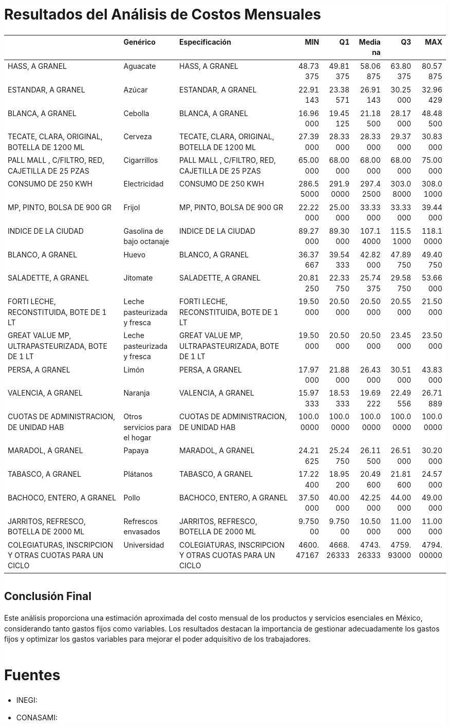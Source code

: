# Resultados del Análisis de Costos Mensuales

|                                                       |Genérico                      |Especificación                                         |        MIN|         Q1|    Mediana|         Q3|        MAX|
|:------------------------------------------------------|:-----------------------------|:------------------------------------------------------|----------:|----------:|----------:|----------:|----------:|
|HASS, A GRANEL                                         |Aguacate                      |HASS, A GRANEL                                         |   48.73375|   49.81375|   58.06875|   63.80375|   80.57875|
|ESTANDAR, A GRANEL                                     |Azúcar                        |ESTANDAR, A GRANEL                                     |   22.91143|   23.38571|   26.91143|   30.25000|   32.96429|
|BLANCA, A GRANEL                                       |Cebolla                       |BLANCA, A GRANEL                                       |   16.96000|   19.45125|   21.18500|   28.17000|   48.48500|
|TECATE, CLARA, ORIGINAL, BOTELLA DE 1200 ML            |Cerveza                       |TECATE, CLARA, ORIGINAL, BOTELLA DE 1200 ML            |   27.39000|   28.33000|   28.33000|   29.37000|   30.83000|
|PALL MALL , C/FILTRO, RED, CAJETILLA DE 25 PZAS        |Cigarrillos                   |PALL MALL , C/FILTRO, RED, CAJETILLA DE 25 PZAS        |   65.00000|   68.00000|   68.00000|   68.00000|   75.00000|
|CONSUMO DE 250 KWH                                     |Electricidad                  |CONSUMO DE 250 KWH                                     |  286.55000|  291.90000|  297.42500|  303.08000|  308.01000|
|MP, PINTO, BOLSA DE 900 GR                             |Frijol                        |MP, PINTO, BOLSA DE 900 GR                             |   22.22000|   25.00000|   33.33000|   33.33000|   39.44000|
|INDICE DE LA CIUDAD                                    |Gasolina de bajo octanaje     |INDICE DE LA CIUDAD                                    |   89.27000|   89.30000|  107.14000|  115.51000|  118.10000|
|BLANCO, A GRANEL                                       |Huevo                         |BLANCO, A GRANEL                                       |   36.37667|   39.54333|   42.82000|   47.89750|   49.40750|
|SALADETTE, A GRANEL                                    |Jitomate                      |SALADETTE, A GRANEL                                    |   20.81250|   22.33750|   25.74375|   29.58750|   53.66000|
|FORTI LECHE, RECONSTITUIDA, BOTE DE 1 LT               |Leche pasteurizada y fresca   |FORTI LECHE, RECONSTITUIDA, BOTE DE 1 LT               |   19.50000|   20.50000|   20.50000|   20.55000|   21.50000|
|GREAT VALUE MP, ULTRAPASTEURIZADA, BOTE DE 1 LT        |Leche pasteurizada y fresca   |GREAT VALUE MP, ULTRAPASTEURIZADA, BOTE DE 1 LT        |   19.50000|   20.50000|   20.50000|   23.45000|   23.50000|
|PERSA, A GRANEL                                        |Limón                         |PERSA, A GRANEL                                        |   17.97000|   21.88000|   26.43000|   30.51000|   43.83000|
|VALENCIA, A GRANEL                                     |Naranja                       |VALENCIA, A GRANEL                                     |   15.97333|   18.53333|   19.69222|   22.49556|   26.71889|
|CUOTAS DE ADMINISTRACION, DE UNIDAD HAB                |Otros servicios para el hogar |CUOTAS DE ADMINISTRACION, DE UNIDAD HAB                |  100.00000|  100.00000|  100.00000|  100.00000|  100.00000|
|MARADOL, A GRANEL                                      |Papaya                        |MARADOL, A GRANEL                                      |   24.21625|   25.24750|   26.11500|   26.51000|   30.20000|
|TABASCO, A GRANEL                                      |Plátanos                      |TABASCO, A GRANEL                                      |   17.22400|   18.95200|   20.49600|   21.81600|   24.57000|
|BACHOCO, ENTERO, A GRANEL                              |Pollo                         |BACHOCO, ENTERO, A GRANEL                              |   37.50000|   40.00000|   42.25000|   44.00000|   49.00000|
|JARRITOS, REFRESCO, BOTELLA DE 2000 ML                 |Refrescos envasados           |JARRITOS, REFRESCO, BOTELLA DE 2000 ML                 |    9.75000|    9.75000|   10.50000|   11.00000|   11.00000|
|COLEGIATURAS, INSCRIPCION Y OTRAS CUOTAS PARA UN CICLO |Universidad                   |COLEGIATURAS, INSCRIPCION Y OTRAS CUOTAS PARA UN CICLO | 4600.47167| 4668.26333| 4743.26333| 4759.93000| 4794.00000|




## Conclusión Final

Este análisis proporciona una estimación aproximada del costo mensual de
los productos y servicios esenciales en México, considerando tanto
gastos fijos como variables. Los resultados destacan la importancia de
gestionar adecuadamente los gastos fijos y optimizar los gastos
variables para mejorar el poder adquisitivo de los trabajadores.

# Fuentes

- INEGI: 

- CONASAMI: 
